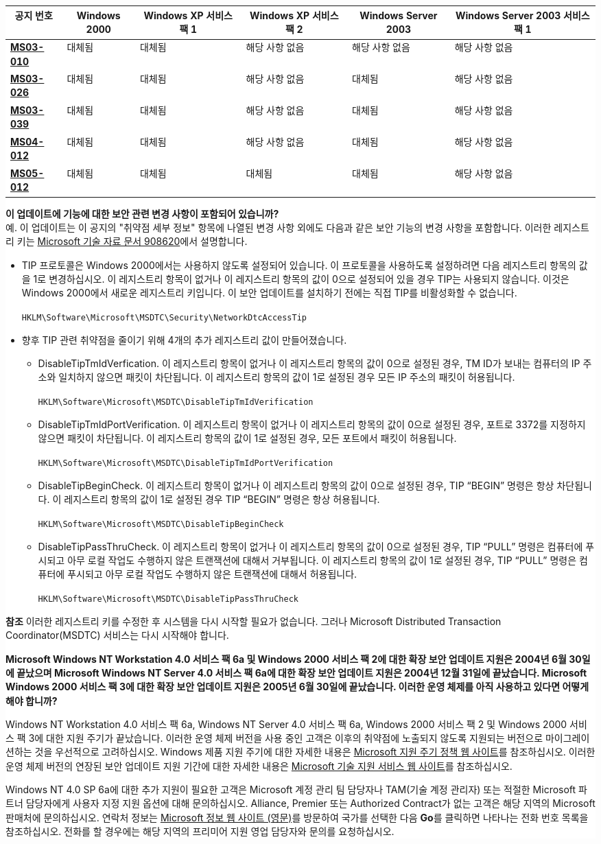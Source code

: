 | 공지 번호                                                                             | Windows 2000 | Windows XP 서비스 팩 1 | Windows XP 서비스 팩 2 | Windows Server 2003 | Windows Server 2003 서비스 팩 1 |
|---------------------------------------------------------------------------------------|--------------|------------------------|------------------------|---------------------|---------------------------------|
| [**MS03-010**](https://www.microsoft.com/korea/technet/security/bulletin/ms03-010.asp) | 대체됨       | 대체됨                 | 해당 사항 없음         | 해당 사항 없음      | 해당 사항 없음                  |
| [**MS03-026**](https://www.microsoft.com/korea/technet/security/bulletin/ms03-026.asp) | 대체됨       | 대체됨                 | 해당 사항 없음         | 대체됨              | 해당 사항 없음                  |
| [**MS03-039**](https://www.microsoft.com/korea/technet/security/bulletin/ms03-039.asp) | 대체됨       | 대체됨                 | 해당 사항 없음         | 대체됨              | 해당 사항 없음                  |
| [**MS04-012**](https://www.microsoft.com/korea/technet/security/bulletin/ms04-012.asp) | 대체됨       | 대체됨                 | 해당 사항 없음         | 대체됨              | 해당 사항 없음                  |
| [**MS05-012**](https://technet.microsoft.com/security/bulletin/ms05-012)               | 대체됨       | 대체됨                 | 대체됨                 | 대체됨              | 해당 사항 없음                  |

**이 업데이트에 기능에 대한 보안 관련 변경 사항이 포함되어 있습니까?**  
예. 이 업데이트는 이 공지의 "취약점 세부 정보" 항목에 나열된 변경 사항 외에도 다음과 같은 보안 기능의 변경 사항을 포함합니다. 이러한 레지스트리 키는 [Microsoft 기술 자료 문서 908620](https://support.microsoft.com/kb/908620)에서 설명합니다.

-   TIP 프로토콜은 Windows 2000에서는 사용하지 않도록 설정되어 있습니다. 이 프로토콜을 사용하도록 설정하려면 다음 레지스트리 항목의 값을 1로 변경하십시오. 이 레지스트리 항목이 없거나 이 레지스트리 항목의 값이 0으로 설정되어 있을 경우 TIP는 사용되지 않습니다. 이것은 Windows 2000에서 새로운 레지스트리 키입니다. 이 보안 업데이트를 설치하기 전에는 직접 TIP를 비활성화할 수 없습니다.

    `HKLM\Software\Microsoft\MSDTC\Security\NetworkDtcAccessTip`

-   향후 TIP 관련 취약점을 줄이기 위해 4개의 추가 레지스트리 값이 만들어졌습니다.
    -   DisableTipTmIdVerfication. 이 레지스트리 항목이 없거나 이 레지스트리 항목의 값이 0으로 설정된 경우, TM ID가 보내는 컴퓨터의 IP 주소와 일치하지 않으면 패킷이 차단됩니다. 이 레지스트리 항목의 값이 1로 설정된 경우 모든 IP 주소의 패킷이 허용됩니다.

        `HKLM\Software\Microsoft\MSDTC\DisableTipTmIdVerification`

    -   DisableTipTmIdPortVerification. 이 레지스트리 항목이 없거나 이 레지스트리 항목의 값이 0으로 설정된 경우, 포트로 3372를 지정하지 않으면 패킷이 차단됩니다. 이 레지스트리 항목의 값이 1로 설정된 경우, 모든 포트에서 패킷이 허용됩니다.

        `HKLM\Software\Microsoft\MSDTC\DisableTipTmIdPortVerification`

    -   DisableTipBeginCheck. 이 레지스트리 항목이 없거나 이 레지스트리 항목의 값이 0으로 설정된 경우, TIP “BEGIN” 명령은 항상 차단됩니다. 이 레지스트리 항목의 값이 1로 설정된 경우 TIP “BEGIN” 명령은 항상 허용됩니다.

        `HKLM\Software\Microsoft\MSDTC\DisableTipBeginCheck`

    -   DisableTipPassThruCheck. 이 레지스트리 항목이 없거나 이 레지스트리 항목의 값이 0으로 설정된 경우, TIP “PULL” 명령은 컴퓨터에 푸시되고 아무 로컬 작업도 수행하지 않은 트랜잭션에 대해서 거부됩니다. 이 레지스트리 항목의 값이 1로 설정된 경우, TIP “PULL” 명령은 컴퓨터에 푸시되고 아무 로컬 작업도 수행하지 않은 트랜잭션에 대해서 허용됩니다.

        `HKLM\Software\Microsoft\MSDTC\DisableTipPassThruCheck`

**참조** 이러한 레지스트리 키를 수정한 후 시스템을 다시 시작할 필요가 없습니다. 그러나 Microsoft Distributed Transaction Coordinator(MSDTC) 서비스는 다시 시작해야 합니다.

**Microsoft Windows NT Workstation 4.0 서비스 팩 6a 및 Windows 2000 서비스 팩 2에 대한 확장 보안 업데이트 지원은 2004년 6월 30일에 끝났으며 Microsoft Windows NT Server 4.0 서비스 팩 6a에 대한 확장 보안 업데이트 지원은 2004년 12월 31일에 끝났습니다. Microsoft Windows 2000 서비스 팩 3에 대한 확장 보안 업데이트 지원은 2005년 6월 30일에 끝났습니다. 이러한 운영 체제를 아직 사용하고 있다면 어떻게 해야 합니까?**  

Windows NT Workstation 4.0 서비스 팩 6a, Windows NT Server 4.0 서비스 팩 6a, Windows 2000 서비스 팩 2 및 Windows 2000 서비스 팩 3에 대한 지원 주기가 끝났습니다. 이러한 운영 체제 버전을 사용 중인 고객은 이후의 취약점에 노출되지 않도록 지원되는 버전으로 마이그레이션하는 것을 우선적으로 고려하십시오. Windows 제품 지원 주기에 대한 자세한 내용은 [Microsoft 지원 주기 정책 웹 사이트](https://go.microsoft.com/fwlink/?linkid=21742)를 참조하십시오. 이러한 운영 체제 버전의 연장된 보안 업데이트 지원 기간에 대한 자세한 내용은 [Microsoft 기술 지원 서비스 웹 사이트](https://go.microsoft.com/fwlink/?linkid=33328)를 참조하십시오.

Windows NT 4.0 SP 6a에 대한 추가 지원이 필요한 고객은 Microsoft 계정 관리 팀 담당자나 TAM(기술 계정 관리자) 또는 적절한 Microsoft 파트너 담당자에게 사용자 지정 지원 옵션에 대해 문의하십시오. Alliance, Premier 또는 Authorized Contract가 없는 고객은 해당 지역의 Microsoft 판매처에 문의하십시오. 연락처 정보는 [Microsoft 정보 웹 사이트 (영문)](https://go.microsoft.com/fwlink/?linkid=33329)를 방문하여 국가를 선택한 다음 **Go**를 클릭하면 나타나는 전화 번호 목록을 참조하십시오. 전화를 할 경우에는 해당 지역의 프리미어 지원 영업 담당자와 문의를 요청하십시오.
